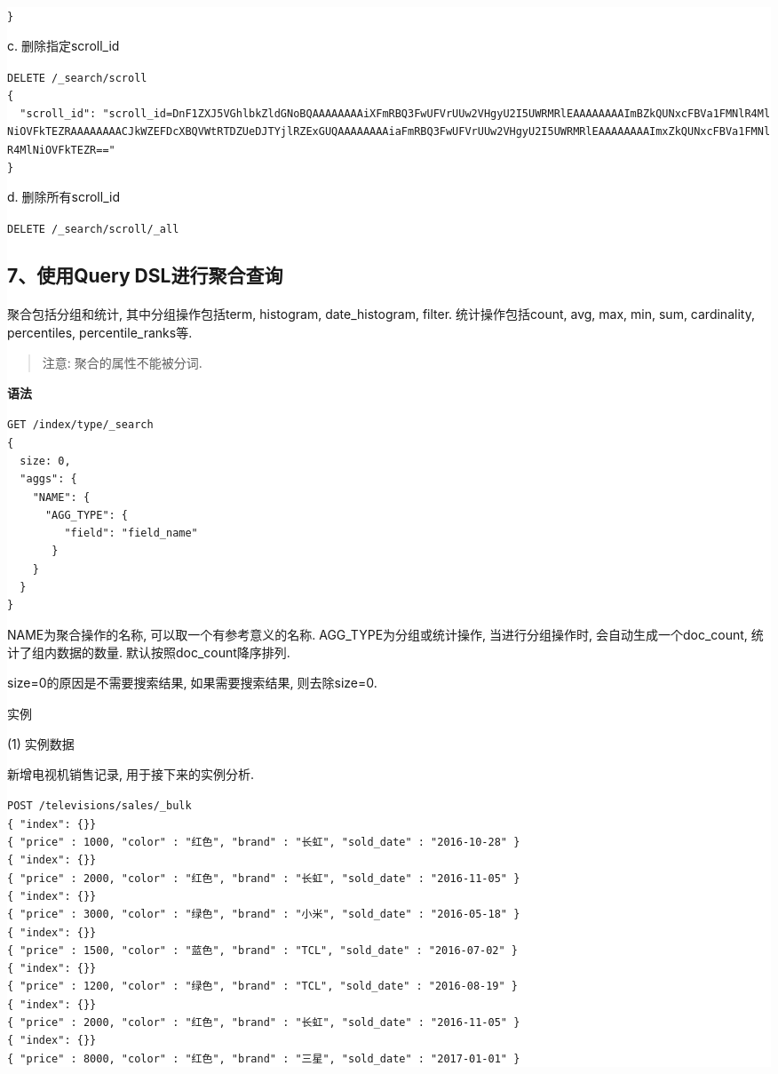 ```
}
```

c. 删除指定scroll_id

```
DELETE /_search/scroll
{
  "scroll_id": "scroll_id=DnF1ZXJ5VGhlbkZldGNoBQAAAAAAAAiXFmRBQ3FwUFVrUUw2VHgyU2I5UWRMRlEAAAAAAAAImBZkQUNxcFBVa1FMNlR4MlNiOVFkTEZRAAAAAAAACJkWZEFDcXBQVWtRTDZUeDJTYjlRZExGUQAAAAAAAAiaFmRBQ3FwUFVrUUw2VHgyU2I5UWRMRlEAAAAAAAAImxZkQUNxcFBVa1FMNlR4MlNiOVFkTEZR=="
}
```

d. 删除所有scroll_id

```
DELETE /_search/scroll/_all
```

## 7、使用Query DSL进行**聚合查询**

聚合包括分组和统计, 其中分组操作包括term, histogram, date_histogram, filter. 统计操作包括count, avg, max, min, sum, cardinality, percentiles, percentile_ranks等.

> 注意: 聚合的属性不能被分词.

**语法**

```
GET /index/type/_search
{
  size: 0,
  "aggs": {
    "NAME": {
      "AGG_TYPE": {
		 "field": "field_name"
	   }
    }
  }
}
```

NAME为聚合操作的名称, 可以取一个有参考意义的名称. AGG_TYPE为分组或统计操作, 当进行分组操作时, 会自动生成一个doc_count, 统计了组内数据的数量. 默认按照doc_count降序排列.

size=0的原因是不需要搜索结果, 如果需要搜索结果, 则去除size=0.

实例

(1) 实例数据

新增电视机销售记录, 用于接下来的实例分析.

```
POST /televisions/sales/_bulk
{ "index": {}}
{ "price" : 1000, "color" : "红色", "brand" : "长虹", "sold_date" : "2016-10-28" }
{ "index": {}}
{ "price" : 2000, "color" : "红色", "brand" : "长虹", "sold_date" : "2016-11-05" }
{ "index": {}}
{ "price" : 3000, "color" : "绿色", "brand" : "小米", "sold_date" : "2016-05-18" }
{ "index": {}}
{ "price" : 1500, "color" : "蓝色", "brand" : "TCL", "sold_date" : "2016-07-02" }
{ "index": {}}
{ "price" : 1200, "color" : "绿色", "brand" : "TCL", "sold_date" : "2016-08-19" }
{ "index": {}}
{ "price" : 2000, "color" : "红色", "brand" : "长虹", "sold_date" : "2016-11-05" }
{ "index": {}}
{ "price" : 8000, "color" : "红色", "brand" : "三星", "sold_date" : "2017-01-01" }
```
